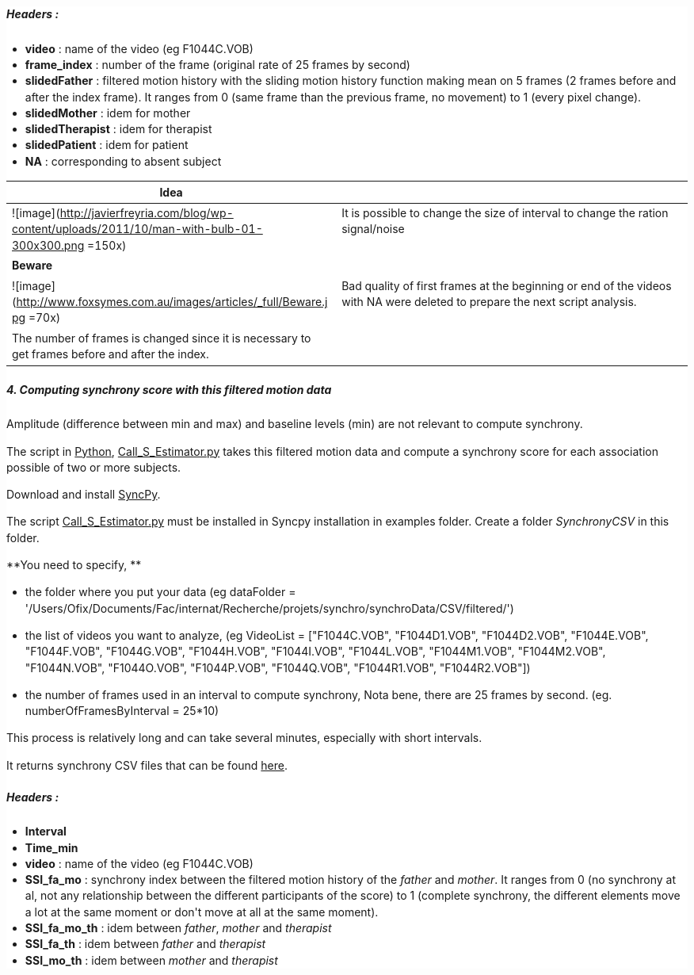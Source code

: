 ##### Headers :

- **video** : name of the video (eg F1044C.VOB)
- **frame_index** : number of the frame (original rate of 25 frames by second)
- **slidedFather** : filtered motion history with the sliding motion history function making mean on 5 frames (2 frames before and after the index frame). It ranges from 0 (same frame than the previous frame, no movement) to 1 (every pixel change).
- **slidedMother** : idem for mother
- **slidedTherapist** : idem for therapist
- **slidedPatient** : idem for patient
- **NA** : corresponding to absent subject

Idea |  |
----- | -----
![image](http://javierfreyria.com/blog/wp-content/uploads/2011/10/man-with-bulb-01-300x300.png =150x) | It is possible to change the size of interval to change the ration signal/noise|
**Beware** |  |
![image](http://www.foxsymes.com.au/images/articles/_full/Beware.jpg =70x) | Bad quality of first frames at the beginning or end of the videos with NA were deleted to prepare the next script analysis.
| The number of frames is changed since it is necessary to get frames before and after the index.

##### 4. Computing synchrony score with this filtered motion data
Amplitude (difference between min and max) and baseline levels (min) are not relevant to compute synchrony.

The script in [Python](https://www.python.org/), [Call_S_Estimator.py](https://github.com/Ouphix/synchro-psychotherapies/blob/master/Scripts/Call_S_Estimator.py) takes this filtered motion data and compute a synchrony score for each association possible of two or more subjects.

Download and install [SyncPy](https://github.com/syncpy/SyncPy).

The script [Call_S_Estimator.py](https://github.com/Ouphix/synchro-psychotherapies/blob/master/Scripts/Call_S_Estimator.py) must be installed in Syncpy installation in examples folder. Create a folder *SynchronyCSV* in this folder.

**You need to specify, **

- the folder where you put your data (eg dataFolder = '/Users/Ofix/Documents/Fac/internat/Recherche/projets/synchro/synchroData/CSV/filtered/') 

- the list of videos you want to analyze, (eg VideoList = ["F1044C.VOB", "F1044D1.VOB", "F1044D2.VOB", "F1044E.VOB", "F1044F.VOB", "F1044G.VOB", "F1044H.VOB", "F1044I.VOB", "F1044L.VOB", "F1044M1.VOB", "F1044M2.VOB", "F1044N.VOB", "F1044O.VOB", "F1044P.VOB", "F1044Q.VOB", "F1044R1.VOB", "F1044R2.VOB"])

- the number of frames used in an interval to compute synchrony, Nota bene, there are 25 frames by second. (eg. numberOfFramesByInterval = 25*10)

This process is relatively long and can take several minutes, especially with short intervals.

It returns synchrony CSV files that can be found [here](https://github.com/Ouphix/synchro-psychotherapies/tree/master/CSV/SynchronyCSV).

##### Headers :

- **Interval**
- **Time_min** 	
- **video** : name of the video (eg F1044C.VOB)
- **SSI_fa_mo** : synchrony index between the filtered motion history of the *father* and *mother*. It ranges from 0 (no synchrony at al, not any relationship between the different participants of the score) to 1 (complete synchrony, the different elements move a lot at the same moment or don't move at all at the same moment).
- **SSI_fa_mo_th** 	: idem between *father*, *mother* and *therapist*
- **SSI_fa_th** : idem between *father* and *therapist*
- **SSI_mo_th** : idem between *mother* and *therapist*
